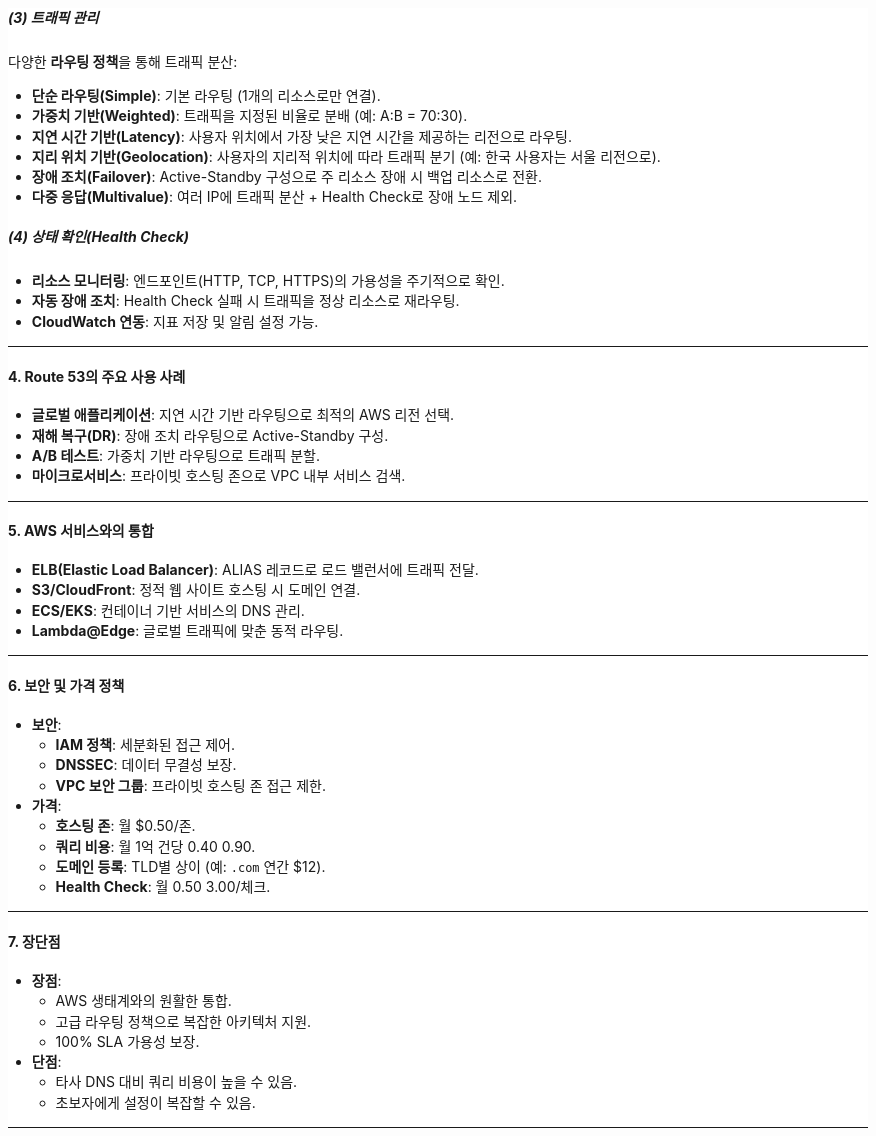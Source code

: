 ##### **(3) 트래픽 관리**  
다양한 **라우팅 정책**을 통해 트래픽 분산:  
- **단순 라우팅(Simple)**: 기본 라우팅 (1개의 리소스로만 연결).  
- **가중치 기반(Weighted)**: 트래픽을 지정된 비율로 분배 (예: A:B = 70:30).  
- **지연 시간 기반(Latency)**: 사용자 위치에서 가장 낮은 지연 시간을 제공하는 리전으로 라우팅.  
- **지리 위치 기반(Geolocation)**: 사용자의 지리적 위치에 따라 트래픽 분기 (예: 한국 사용자는 서울 리전으로).  
- **장애 조치(Failover)**: Active-Standby 구성으로 주 리소스 장애 시 백업 리소스로 전환.  
- **다중 응답(Multivalue)**: 여러 IP에 트래픽 분산 + Health Check로 장애 노드 제외.  

##### **(4) 상태 확인(Health Check)**  
- **리소스 모니터링**: 엔드포인트(HTTP, TCP, HTTPS)의 가용성을 주기적으로 확인.  
- **자동 장애 조치**: Health Check 실패 시 트래픽을 정상 리소스로 재라우팅.  
- **CloudWatch 연동**: 지표 저장 및 알림 설정 가능.  

---

#### **4. Route 53의 주요 사용 사례**  
- **글로벌 애플리케이션**: 지연 시간 기반 라우팅으로 최적의 AWS 리전 선택.  
- **재해 복구(DR)**: 장애 조치 라우팅으로 Active-Standby 구성.  
- **A/B 테스트**: 가중치 기반 라우팅으로 트래픽 분할.  
- **마이크로서비스**: 프라이빗 호스팅 존으로 VPC 내부 서비스 검색.  

---

#### **5. AWS 서비스와의 통합**  
- **ELB(Elastic Load Balancer)**: ALIAS 레코드로 로드 밸런서에 트래픽 전달.  
- **S3/CloudFront**: 정적 웹 사이트 호스팅 시 도메인 연결.  
- **ECS/EKS**: 컨테이너 기반 서비스의 DNS 관리.  
- **Lambda@Edge**: 글로벌 트래픽에 맞춘 동적 라우팅.  

---

#### **6. 보안 및 가격 정책**  
- **보안**:  
  - **IAM 정책**: 세분화된 접근 제어.  
  - **DNSSEC**: 데이터 무결성 보장.  
  - **VPC 보안 그룹**: 프라이빗 호스팅 존 접근 제한.  
- **가격**:  
  - **호스팅 존**: 월 $0.50/존.  
  - **쿼리 비용**: 월 1억 건당 $0.40~$0.90.  
  - **도메인 등록**: TLD별 상이 (예: `.com` 연간 $12).  
  - **Health Check**: 월 $0.50~$3.00/체크.  

---

#### **7. 장단점**  
- **장점**:  
  - AWS 생태계와의 원활한 통합.  
  - 고급 라우팅 정책으로 복잡한 아키텍처 지원.  
  - 100% SLA 가용성 보장.  
- **단점**:  
  - 타사 DNS 대비 쿼리 비용이 높을 수 있음.  
  - 초보자에게 설정이 복잡할 수 있음.  

---